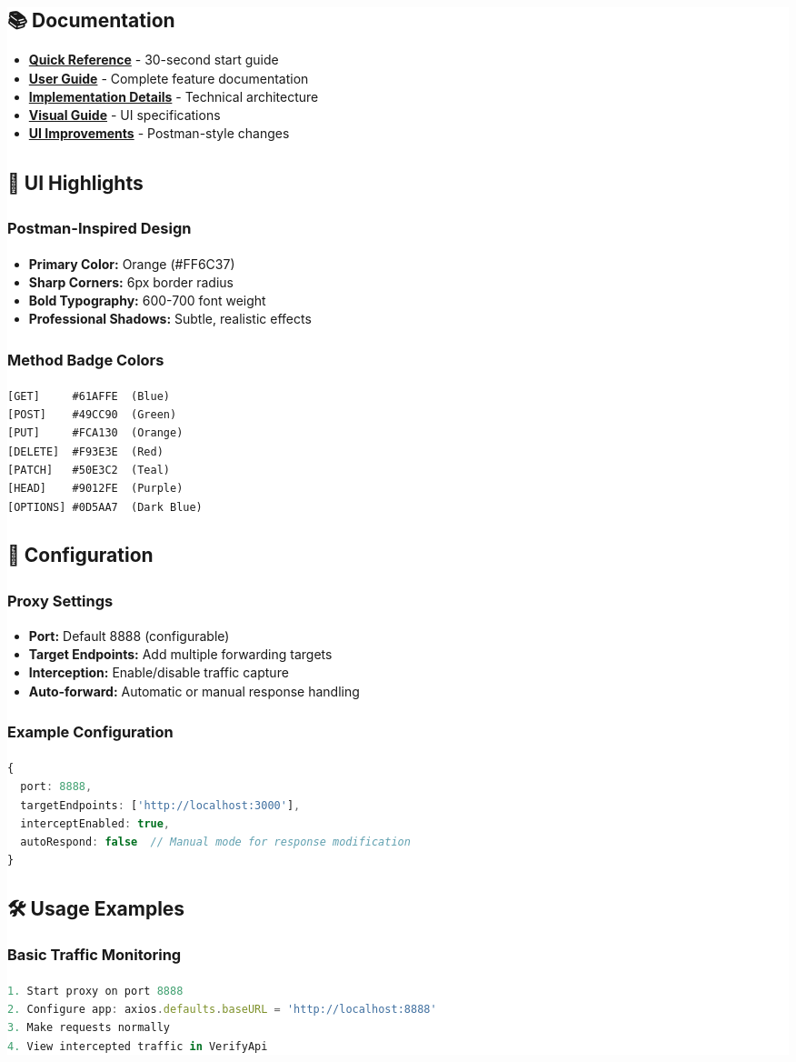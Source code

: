 ## 📚 Documentation

- **[Quick Reference](HTTP_MONITORING_QUICK_REFERENCE.md)** - 30-second start guide
- **[User Guide](docs/http-monitoring.html)** - Complete feature documentation
- **[Implementation Details](HTTP_MONITORING_IMPLEMENTATION.md)** - Technical architecture
- **[Visual Guide](HTTP_MONITORING_VISUAL_GUIDE.md)** - UI specifications
- **[UI Improvements](UI_IMPROVEMENTS_SUMMARY.md)** - Postman-style changes

## 🎨 UI Highlights

### Postman-Inspired Design
- **Primary Color:** Orange (#FF6C37)
- **Sharp Corners:** 6px border radius
- **Bold Typography:** 600-700 font weight
- **Professional Shadows:** Subtle, realistic effects

### Method Badge Colors
```
[GET]     #61AFFE  (Blue)
[POST]    #49CC90  (Green)
[PUT]     #FCA130  (Orange)
[DELETE]  #F93E3E  (Red)
[PATCH]   #50E3C2  (Teal)
[HEAD]    #9012FE  (Purple)
[OPTIONS] #0D5AA7  (Dark Blue)
```

## 🔧 Configuration

### Proxy Settings
- **Port:** Default 8888 (configurable)
- **Target Endpoints:** Add multiple forwarding targets
- **Interception:** Enable/disable traffic capture
- **Auto-forward:** Automatic or manual response handling

### Example Configuration
```typescript
{
  port: 8888,
  targetEndpoints: ['http://localhost:3000'],
  interceptEnabled: true,
  autoRespond: false  // Manual mode for response modification
}
```

## 🛠️ Usage Examples

### Basic Traffic Monitoring
```javascript
1. Start proxy on port 8888
2. Configure app: axios.defaults.baseURL = 'http://localhost:8888'
3. Make requests normally
4. View intercepted traffic in VerifyApi
```
